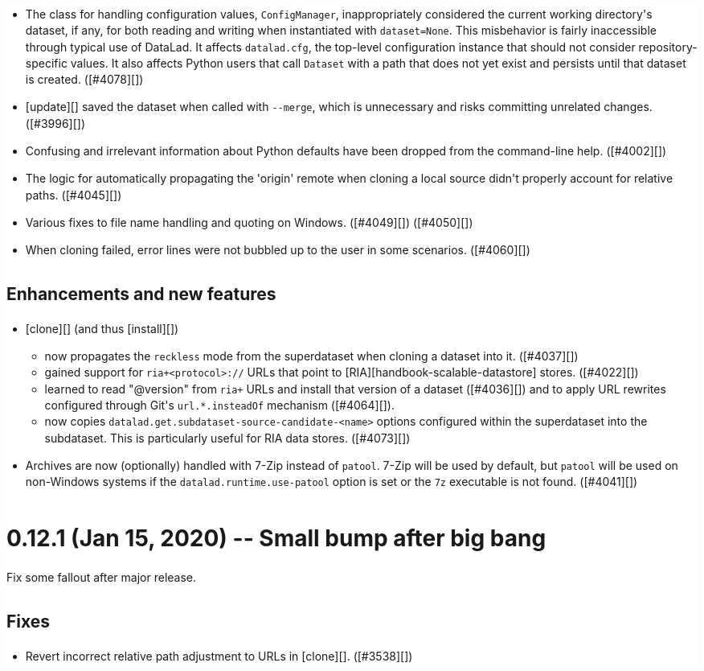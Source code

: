- The class for handling configuration values, `ConfigManager`,
  inappropriately considered the current working directory's dataset,
  if any, for both reading and writing when instantiated with
  `dataset=None`.  This misbehavior is fairly inaccessible through
  typical use of DataLad.  It affects `datalad.cfg`, the top-level
  configuration instance that should not consider repository-specific
  values.  It also affects Python users that call `Dataset` with a
  path that does not yet exist and persists until that dataset is
  created. ([#4078][])

- [update][] saved the dataset when called with `--merge`, which is
  unnecessary and risks committing unrelated changes.  ([#3996][])

- Confusing and irrelevant information about Python defaults have been
  dropped from the command-line help.  ([#4002][])

- The logic for automatically propagating the 'origin' remote when
  cloning a local source didn't properly account for relative paths.
  ([#4045][])

- Various fixes to file name handling and quoting on Windows.
  ([#4049][]) ([#4050][])

- When cloning failed, error lines were not bubbled up to the user in
  some scenarios.  ([#4060][])

## Enhancements and new features

- [clone][] (and thus [install][])
  - now propagates the `reckless` mode from the superdataset when
    cloning a dataset into it.  ([#4037][])
  - gained support for `ria+<protocol>://` URLs that point to
    [RIA][handbook-scalable-datastore] stores.  ([#4022][])
  - learned to read "@version" from `ria+` URLs and install that
    version of a dataset ([#4036][]) and to apply URL rewrites
    configured through Git's `url.*.insteadOf` mechanism ([#4064][]).
  - now copies `datalad.get.subdataset-source-candidate-<name>`
    options configured within the superdataset into the subdataset.
    This is particularly useful for RIA data stores. ([#4073][])

- Archives are now (optionally) handled with 7-Zip instead of
  `patool`.  7-Zip will be used by default, but `patool` will be used
  on non-Windows systems if the `datalad.runtime.use-patool` option is
  set or the `7z` executable is not found.  ([#4041][])


# 0.12.1 (Jan 15, 2020) -- Small bump after big bang

Fix some fallout after major release.

## Fixes

- Revert incorrect relative path adjustment to URLs in [clone][]. ([#3538][])
